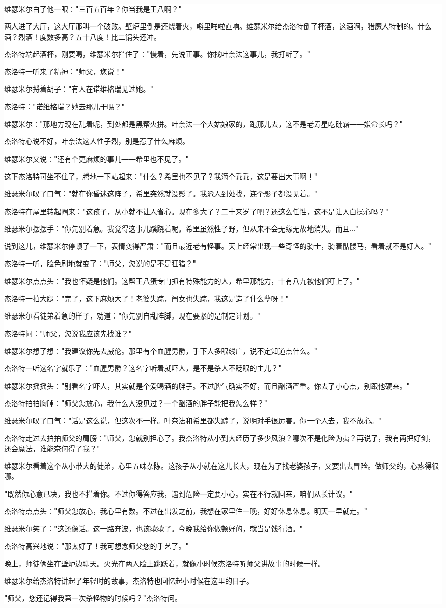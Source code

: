 维瑟米尔白了他一眼："三百五百年？你当我是王八啊？"

两人进了大厅，这大厅那叫一个破败。壁炉里倒是还烧着火，噼里啪啦直响。维瑟米尔给杰洛特倒了杯酒，这酒啊，猎魔人特制的。什么酒？烈酒！度数多高？五十八度！比二锅头还冲。

杰洛特端起酒杯，刚要喝，维瑟米尔拦住了："慢着，先说正事。你找叶奈法这事儿，我打听了。"

杰洛特一听来了精神："师父，您说！"

维瑟米尔捋着胡子："有人在诺维格瑞见过她。"

杰洛特："诺维格瑞？她去那儿干嗎？"

维瑟米尔："那地方现在乱着呢，到处都是黑帮火拼。叶奈法一个大姑娘家的，跑那儿去，这不是老寿星吃砒霜——嫌命长吗？"

杰洛特心说不好，叶奈法这人性子烈，别是惹了什么麻烦。

维瑟米尔又说："还有个更麻烦的事儿——希里也不见了。"

这下杰洛特可坐不住了，腾地一下站起来："什么？希里也不见了？我滴个乖乖，这是要出大事啊！"

维瑟米尔叹了口气："就在你昏迷这阵子，希里突然就没影了。我派人到处找，连个影子都没见着。"

杰洛特在屋里转起圈来："这孩子，从小就不让人省心。现在多大了？二十来岁了吧？还这么任性，这不是让人白操心吗？"

维瑟米尔摆摆手："你先别着急。我觉得这事儿蹊跷着呢。希里虽然性子野，但从来不会无缘无故地消失。而且..."

说到这儿，维瑟米尔停顿了一下，表情变得严肃："而且最近老有怪事。天上经常出现一些奇怪的骑士，骑着骷髅马，看着就不是好人。"

杰洛特一听，脸色刷地就变了："师父，您说的是不是狂猎？"

维瑟米尔点点头："我也怀疑是他们。这帮王八蛋专门抓有特殊能力的人，希里那能力，十有八九被他们盯上了。"

杰洛特一拍大腿："完了，这下麻烦大了！老婆失踪，闺女也失踪，我这是造了什么孽呀！"

维瑟米尔看徒弟着急的样子，劝道："你先别自乱阵脚。现在要紧的是制定计划。"

杰洛特问："师父，您说我应该先找谁？"

维瑟米尔想了想："我建议你先去威伦。那里有个血腥男爵，手下人多眼线广，说不定知道点什么。"

杰洛特一听这名字就乐了："血腥男爵？这名字听着就吓人，是不是杀人不眨眼的主儿？"

维瑟米尔摇摇头："别看名字吓人，其实就是个爱喝酒的胖子。不过脾气确实不好，而且酗酒严重。你去了小心点，别跟他硬来。"

杰洛特拍拍胸脯："师父您放心，我什么人没见过？一个酗酒的胖子能把我怎么样？"

维瑟米尔叹了口气："话是这么说，但这次不一样。叶奈法和希里都失踪了，说明对手很厉害。你一个人去，我不放心。"

杰洛特走过去拍拍师父的肩膀："师父，您就别担心了。我杰洛特从小到大经历了多少风浪？哪次不是化险为夷？再说了，我有两把好剑，还会魔法，谁能奈何得了我？"

维瑟米尔看着这个从小带大的徒弟，心里五味杂陈。这孩子从小就在这儿长大，现在为了找老婆孩子，又要出去冒险。做师父的，心疼得很哪。

"既然你心意已决，我也不拦着你。不过你得答应我，遇到危险一定要小心。实在不行就回来，咱们从长计议。"

杰洛特点点头："师父您放心，我心里有数。不过在出发之前，我想在家里住一晚，好好休息休息。明天一早就走。"

维瑟米尔笑了："这还像话。这一路奔波，也该歇歇了。今晚我给你做顿好的，就当是饯行酒。"

杰洛特高兴地说："那太好了！我可想念师父您的手艺了。"

晚上，师徒俩坐在壁炉边聊天。火光在两人脸上跳跃着，就像小时候杰洛特听师父讲故事的时候一样。

维瑟米尔给杰洛特讲起了年轻时的故事，杰洛特也回忆起小时候在这里的日子。

"师父，您还记得我第一次杀怪物的时候吗？"杰洛特问。

